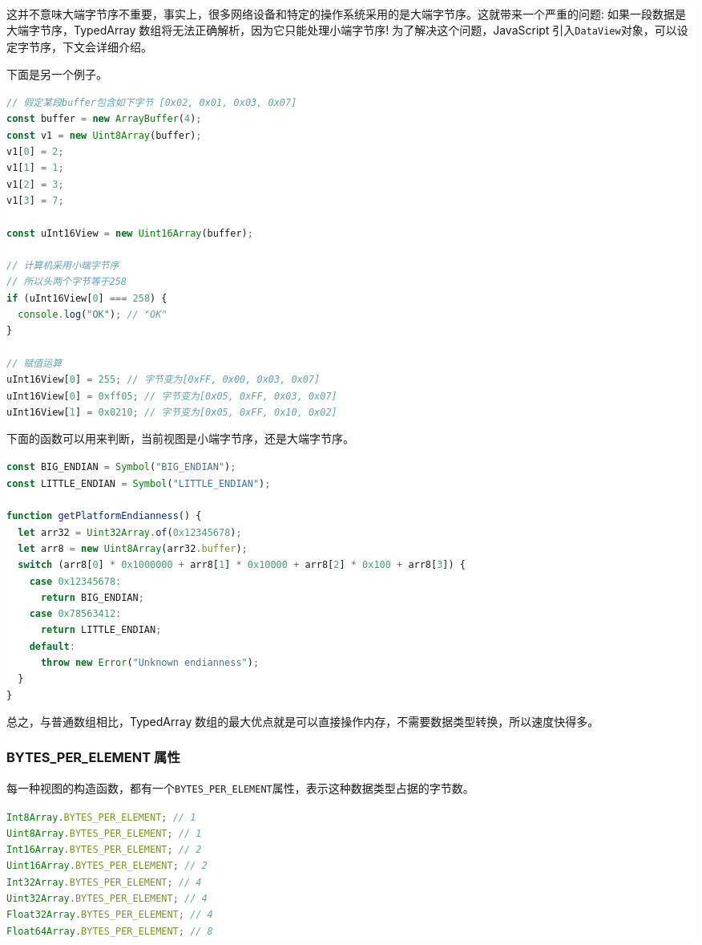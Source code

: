 这并不意味大端字节序不重要，事实上，很多网络设备和特定的操作系统采用的是大端字节序。这就带来一个严重的问题: 如果一段数据是大端字节序，TypedArray 数组将无法正确解析，因为它只能处理小端字节序! 为了解决这个问题，JavaScript 引入`DataView`对象，可以设定字节序，下文会详细介绍。

下面是另一个例子。

```js
// 假定某段buffer包含如下字节 [0x02, 0x01, 0x03, 0x07]
const buffer = new ArrayBuffer(4);
const v1 = new Uint8Array(buffer);
v1[0] = 2;
v1[1] = 1;
v1[2] = 3;
v1[3] = 7;

const uInt16View = new Uint16Array(buffer);

// 计算机采用小端字节序
// 所以头两个字节等于258
if (uInt16View[0] === 258) {
  console.log("OK"); // "OK"
}

// 赋值运算
uInt16View[0] = 255; // 字节变为[0xFF, 0x00, 0x03, 0x07]
uInt16View[0] = 0xff05; // 字节变为[0x05, 0xFF, 0x03, 0x07]
uInt16View[1] = 0x0210; // 字节变为[0x05, 0xFF, 0x10, 0x02]
```

下面的函数可以用来判断，当前视图是小端字节序，还是大端字节序。

```js
const BIG_ENDIAN = Symbol("BIG_ENDIAN");
const LITTLE_ENDIAN = Symbol("LITTLE_ENDIAN");

function getPlatformEndianness() {
  let arr32 = Uint32Array.of(0x12345678);
  let arr8 = new Uint8Array(arr32.buffer);
  switch (arr8[0] * 0x1000000 + arr8[1] * 0x10000 + arr8[2] * 0x100 + arr8[3]) {
    case 0x12345678:
      return BIG_ENDIAN;
    case 0x78563412:
      return LITTLE_ENDIAN;
    default:
      throw new Error("Unknown endianness");
  }
}
```

总之，与普通数组相比，TypedArray 数组的最大优点就是可以直接操作内存，不需要数据类型转换，所以速度快得多。

### BYTES_PER_ELEMENT 属性

每一种视图的构造函数，都有一个`BYTES_PER_ELEMENT`属性，表示这种数据类型占据的字节数。

```js
Int8Array.BYTES_PER_ELEMENT; // 1
Uint8Array.BYTES_PER_ELEMENT; // 1
Int16Array.BYTES_PER_ELEMENT; // 2
Uint16Array.BYTES_PER_ELEMENT; // 2
Int32Array.BYTES_PER_ELEMENT; // 4
Uint32Array.BYTES_PER_ELEMENT; // 4
Float32Array.BYTES_PER_ELEMENT; // 4
Float64Array.BYTES_PER_ELEMENT; // 8
```
